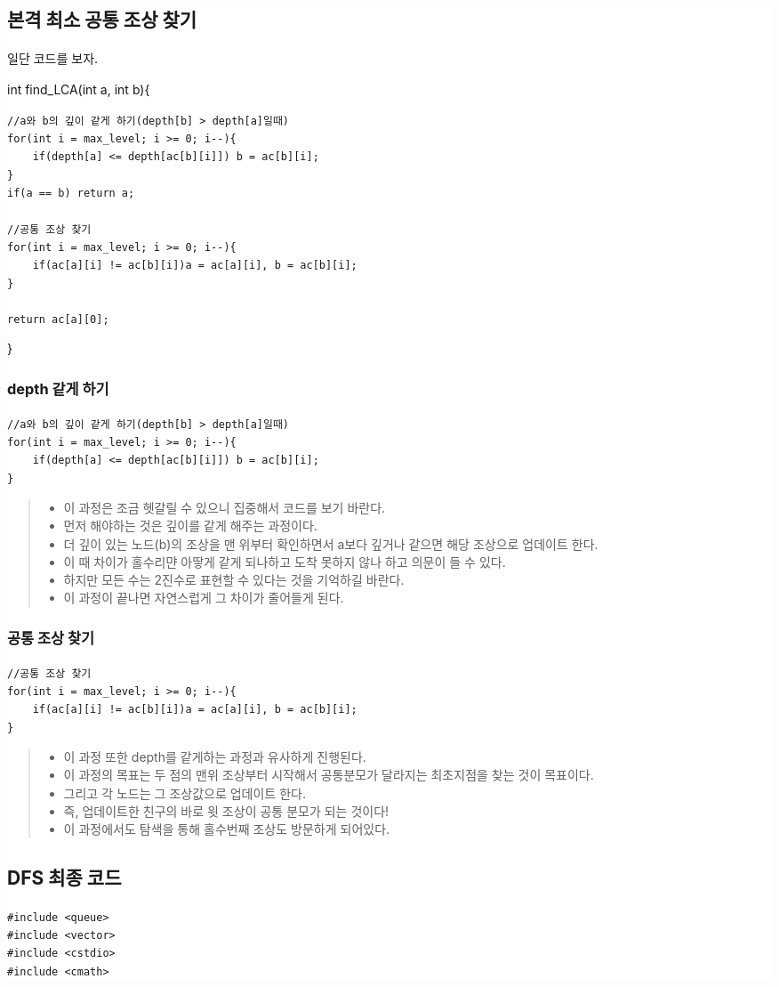 ## 본격 최소 공통 조상 찾기

일단 코드를 보자.

int find_LCA(int a, int b){

    //a와 b의 깊이 같게 하기(depth[b] > depth[a]일때)
    for(int i = max_level; i >= 0; i--){
        if(depth[a] <= depth[ac[b][i]]) b = ac[b][i];
    }
    if(a == b) return a;

    //공통 조상 찾기
    for(int i = max_level; i >= 0; i--){
        if(ac[a][i] != ac[b][i])a = ac[a][i], b = ac[b][i];
    }

    return ac[a][0];
}

### depth 같게 하기

    //a와 b의 깊이 같게 하기(depth[b] > depth[a]일때)
    for(int i = max_level; i >= 0; i--){
        if(depth[a] <= depth[ac[b][i]]) b = ac[b][i];
    }

>* 이 과정은 조금 헷갈릴 수 있으니 집중해서 코드를 보기 바란다.
>* 먼저 해야하는 것은 깊이를 같게 해주는 과정이다.
>* 더 깊이 있는 노드(b)의 조상을 맨 위부터 확인하면서 a보다 깊거나 같으면 해당 조상으로 업데이트 한다.
>* 이 때 차이가 홀수리먄 아땋게 같게 되나하고 도착 못하지 않나 하고 의문이 들 수 있다.
>* 하지만 모든 수는 2진수로 표현할 수 있다는 것을 기억하길 바란다. 
>* 이 과정이 끝나면 자연스럽게 그 차이가 줄어들게 된다.

### 공통 조상 찾기

    //공통 조상 찾기
    for(int i = max_level; i >= 0; i--){
        if(ac[a][i] != ac[b][i])a = ac[a][i], b = ac[b][i];
    }

>* 이 과정 또한 depth를 같게하는 과정과 유사하게 진행된다.
>* 이 과정의 목표는 두 점의 맨위 조상부터 시작해서 공통분모가 달라지는 최초지점을 찾는 것이 목표이다.
>* 그리고 각 노드는 그 조상값으로 업데이트 한다.
>* 즉, 업데이트한 친구의 바로 윗 조상이 공통 분모가 되는 것이다!
>* 이 과정에서도 탐색을 통해 홀수번째 조상도 방문하게 되어있다.

## DFS 최종 코드

    #include <queue>
    #include <vector>
    #include <cstdio>
    #include <cmath>
